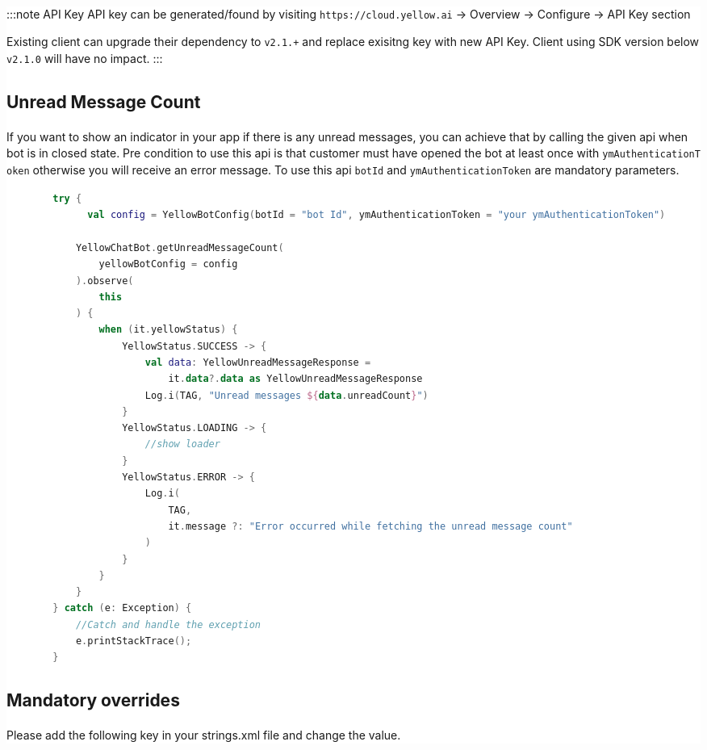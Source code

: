 :::note API Key
API key can be generated/found by visiting `https://cloud.yellow.ai` -> Overview -> Configure -> API Key section

Existing client can upgrade their dependency to `v2.1.+` and replace exisitng key with new API Key.
Client using SDK version below `v2.1.0` will have no impact.
:::

## Unread Message Count

If you want to show an indicator in your app if there is any unread messages, you can achieve that by calling the given api when bot is in closed state.
Pre condition to use this api is that customer must have opened the bot at least once with `ymAuthenticationToken` otherwise you will receive an error message.
To use this api `botId` and `ymAuthenticationToken` are mandatory parameters.

```kotlin
        try {
              val config = YellowBotConfig(botId = "bot Id", ymAuthenticationToken = "your ymAuthenticationToken")

            YellowChatBot.getUnreadMessageCount(
                yellowBotConfig = config
            ).observe(
                this
            ) {
                when (it.yellowStatus) {
                    YellowStatus.SUCCESS -> {
                        val data: YellowUnreadMessageResponse =
                            it.data?.data as YellowUnreadMessageResponse
                        Log.i(TAG, "Unread messages ${data.unreadCount}")
                    }
                    YellowStatus.LOADING -> {
                        //show loader
                    }
                    YellowStatus.ERROR -> {
                        Log.i(
                            TAG,
                            it.message ?: "Error occurred while fetching the unread message count"
                        )
                    }
                }
            }
        } catch (e: Exception) {
            //Catch and handle the exception
            e.printStackTrace();
        }
```

## Mandatory overrides

Please add the following key in your strings.xml file and change the value.
